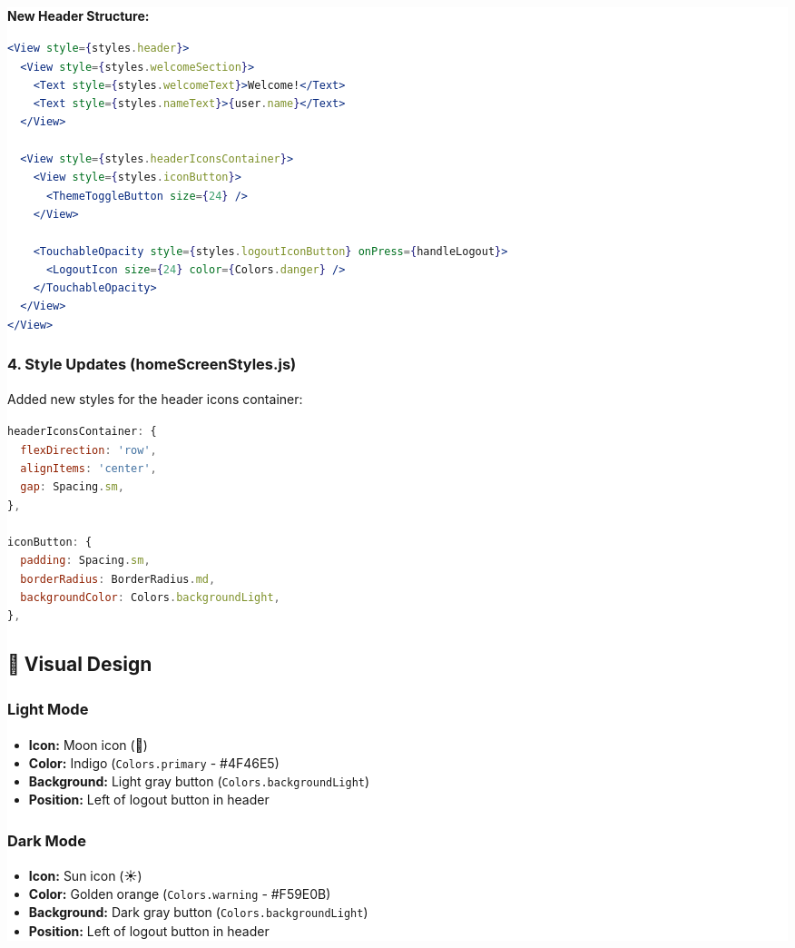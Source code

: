 **New Header Structure:**
```jsx
<View style={styles.header}>
  <View style={styles.welcomeSection}>
    <Text style={styles.welcomeText}>Welcome!</Text>
    <Text style={styles.nameText}>{user.name}</Text>
  </View>
  
  <View style={styles.headerIconsContainer}>
    <View style={styles.iconButton}>
      <ThemeToggleButton size={24} />
    </View>
    
    <TouchableOpacity style={styles.logoutIconButton} onPress={handleLogout}>
      <LogoutIcon size={24} color={Colors.danger} />
    </TouchableOpacity>
  </View>
</View>
```

### 4. Style Updates (homeScreenStyles.js)
Added new styles for the header icons container:

```javascript
headerIconsContainer: {
  flexDirection: 'row',
  alignItems: 'center',
  gap: Spacing.sm,
},

iconButton: {
  padding: Spacing.sm,
  borderRadius: BorderRadius.md,
  backgroundColor: Colors.backgroundLight,
},
```

## 🎨 Visual Design

### Light Mode
- **Icon:** Moon icon (🌙)
- **Color:** Indigo (`Colors.primary` - #4F46E5)
- **Background:** Light gray button (`Colors.backgroundLight`)
- **Position:** Left of logout button in header

### Dark Mode
- **Icon:** Sun icon (☀️)
- **Color:** Golden orange (`Colors.warning` - #F59E0B)
- **Background:** Dark gray button (`Colors.backgroundLight`)
- **Position:** Left of logout button in header
